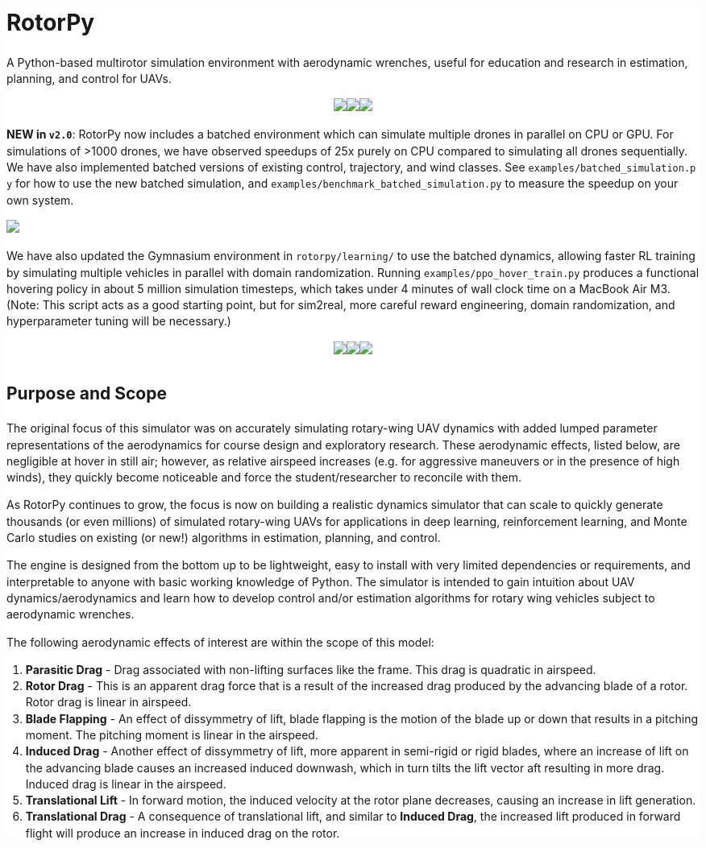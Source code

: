 # RotorPy
A Python-based multirotor simulation environment with aerodynamic wrenches, useful for education and research in estimation, planning, and control for UAVs.
<p align="center"><img src="/media/double_pillar.gif" width="32%"/><img src="/media/gusty.gif" width="32%"/><img src="/media/minsnap.gif" width="32%"/></p>

**NEW in `v2.0`**: RotorPy now includes a batched environment which can simulate multiple drones in parallel on CPU or GPU. For simulations of >1000 drones, we have observed speedups of 25x purely on CPU compared to simulating all drones sequentially. We have also implemented batched versions of existing control, trajectory, and wind classes. See `examples/batched_simulation.py` for how to use the new batched simulation, and `examples/benchmark_batched_simulation.py` to measure the speedup on your own system.

<img src = "/media/batched_simulation_performance.png"/>

We have also updated the Gymnasium environment in `rotorpy/learning/` to use the batched dynamics, allowing faster RL training by simulating multiple vehicles in parallel with domain randomization. Running `examples/ppo_hover_train.py` produces a functional hovering policy in about 5 million simulation timesteps, which takes under 4 minutes of wall clock time on a MacBook Air M3. (Note: This script acts as a good starting point, but for sim2real, more careful reward engineering, domain randomization, and hyperparameter tuning will be necessary.)

<p align="center"><img src="/media/ppo_hover_20k.gif" width="32%"/><img src="/media/ppo_hover_600k.gif" width="32%"/><img src="/media/ppo_hover_1000k.gif" width="32%"/></p>

## Purpose and Scope
The original focus of this simulator was on accurately simulating rotary-wing UAV dynamics with added lumped parameter representations of the aerodynamics for course design and exploratory research. These aerodynamic effects, listed below, are negligible at hover in still air; however, as relative airspeed increases (e.g. for aggressive maneuvers or in the presence of high winds), they quickly become noticeable and force the student/researcher to reconcile with them. 

As RotorPy continues to grow, the focus is now on building a realistic dynamics simulator that can scale to quickly generate thousands (or even millions) of simulated rotary-wing UAVs for applications in deep learning, reinforcement learning, and Monte Carlo studies on existing (or new!) algorithms in estimation, planning, and control. 

The engine is designed from the bottom up to be lightweight, easy to install with very limited dependencies or requirements, and interpretable to anyone with basic working knowledge of Python. The simulator is intended to gain intuition about UAV dynamics/aerodynamics and learn how to develop control and/or estimation algorithms for rotary wing vehicles subject to aerodynamic wrenches. 

The following aerodynamic effects of interest are within the scope of this model: 
1. **Parasitic Drag** - Drag associated with non-lifting surfaces like the frame. This drag is quadratic in airspeed. 
2. **Rotor Drag** - This is an apparent drag force that is a result of the increased drag produced by the advancing blade of a rotor. Rotor drag is linear in airspeed. 
3. **Blade Flapping** - An effect of dissymmetry of lift, blade flapping is the motion of the blade up or down that results in a pitching moment. The pitching moment is linear in the airspeed. 
4. **Induced Drag** - Another effect of dissymmetry of lift, more apparent in semi-rigid or rigid blades, where an increase of lift on the advancing blade causes an increased induced downwash, which in turn tilts the lift vector aft resulting in more drag. Induced drag is linear in the airspeed. 
5. **Translational Lift** - In forward motion, the induced velocity at the rotor plane decreases, causing an increase in lift generation. 
6. **Translational Drag** - A consequence of translational lift, and similar to **Induced Drag**, the increased lift produced in forward flight will produce an increase in induced drag on the rotor. 
